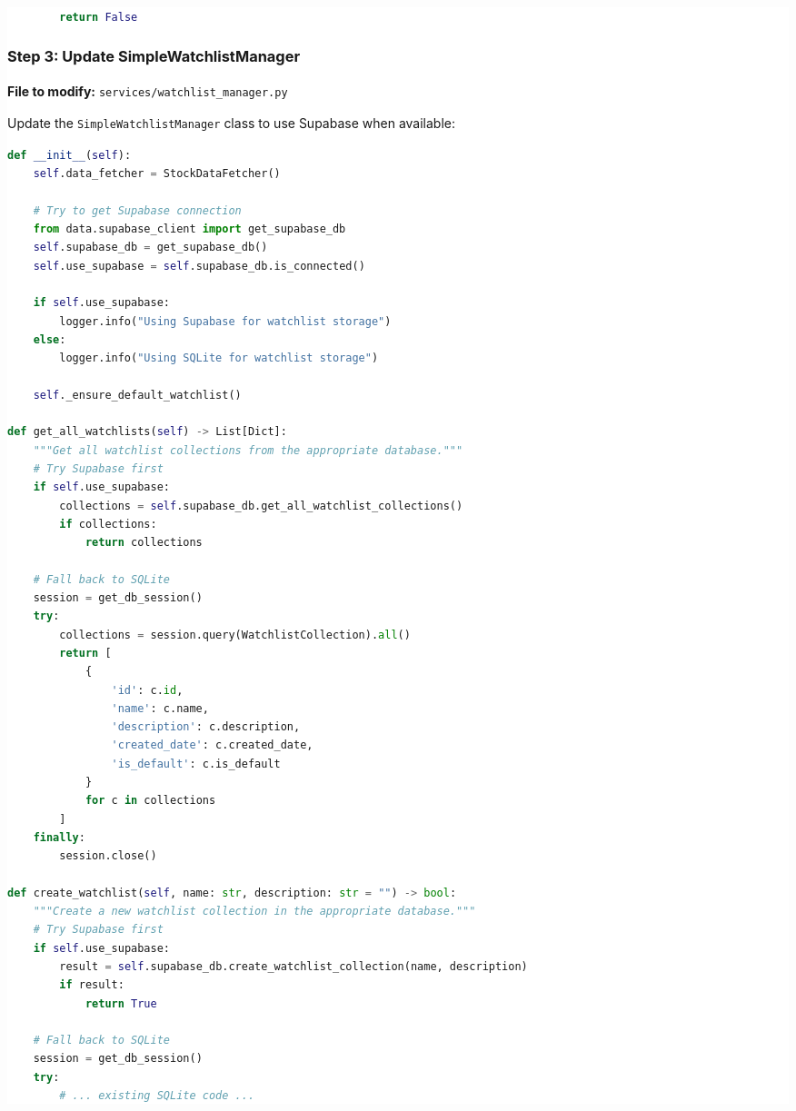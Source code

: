 ```python
        return False
```

### Step 3: Update SimpleWatchlistManager

**File to modify:** `services/watchlist_manager.py`

Update the `SimpleWatchlistManager` class to use Supabase when available:

```python
def __init__(self):
    self.data_fetcher = StockDataFetcher()
    
    # Try to get Supabase connection
    from data.supabase_client import get_supabase_db
    self.supabase_db = get_supabase_db()
    self.use_supabase = self.supabase_db.is_connected()
    
    if self.use_supabase:
        logger.info("Using Supabase for watchlist storage")
    else:
        logger.info("Using SQLite for watchlist storage")
    
    self._ensure_default_watchlist()

def get_all_watchlists(self) -> List[Dict]:
    """Get all watchlist collections from the appropriate database."""
    # Try Supabase first
    if self.use_supabase:
        collections = self.supabase_db.get_all_watchlist_collections()
        if collections:
            return collections
    
    # Fall back to SQLite
    session = get_db_session()
    try:
        collections = session.query(WatchlistCollection).all()
        return [
            {
                'id': c.id,
                'name': c.name,
                'description': c.description,
                'created_date': c.created_date,
                'is_default': c.is_default
            }
            for c in collections
        ]
    finally:
        session.close()

def create_watchlist(self, name: str, description: str = "") -> bool:
    """Create a new watchlist collection in the appropriate database."""
    # Try Supabase first
    if self.use_supabase:
        result = self.supabase_db.create_watchlist_collection(name, description)
        if result:
            return True
    
    # Fall back to SQLite
    session = get_db_session()
    try:
        # ... existing SQLite code ...
```
